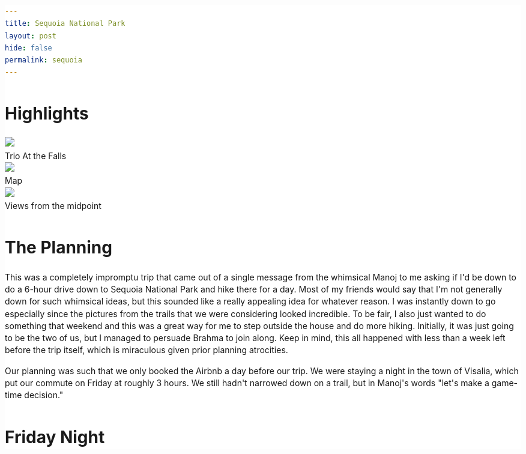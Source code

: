 ```yaml
---
title: Sequoia National Park 
layout: post
hide: false
permalink: sequoia
---
```


# Highlights
<div class="row">
    <div class="12u 12u$(mobile) item">
        <img src="{{'assets/images/blog/sequoia/trio_falls.jpg' | relative_url }}" class="blog-image">
        <figcaption>Trio At the Falls</figcaption>
    </div>
    <div class="3u 12u$(mobile) item"></div>
    <div class="6u 12u$(mobile) item">
        <img src="{{'assets/images/blog/sequoia/marble_falls_map.png' | relative_url }}" class="blog-image">
        <figcaption>Map</figcaption>
    </div>
    <div class="3u 12u$(mobile) item"></div>
</div>
<div class="row">
    <div class="12u 12u$(mobile) item">
        <img src="{{'assets/images/blog/sequoia/panorama.jpg' | relative_url }}" class="blog-image">
        <figcaption>Views from the midpoint</figcaption>
    </div>
</div>



# The Planning

This was a completely impromptu trip that came out of a single message from the whimsical Manoj to me asking if I'd be down to do a 6-hour drive down to Sequoia National Park and hike there for a day. Most of my friends would say that I'm not generally down for such whimsical ideas, but this sounded like a really appealing idea for whatever reason. I was instantly down to go especially since the pictures from the trails that we were considering looked incredible. To be fair, I also just wanted to do something that weekend and this was a great way for me to step outside the house and do more hiking. Initially, it was just going to be the two of us, but I managed to persuade Brahma to join along. Keep in mind, this all happened with less than a week left before the trip itself, which is miraculous given prior planning atrocities. 

Our planning was such that we only booked the Airbnb a day before our trip. We were staying a night in the town of Visalia, which put our commute on Friday at roughly 3 hours. We still hadn't narrowed down on a trail, but in Manoj's words "let's make a game-time decision."

# Friday Night
